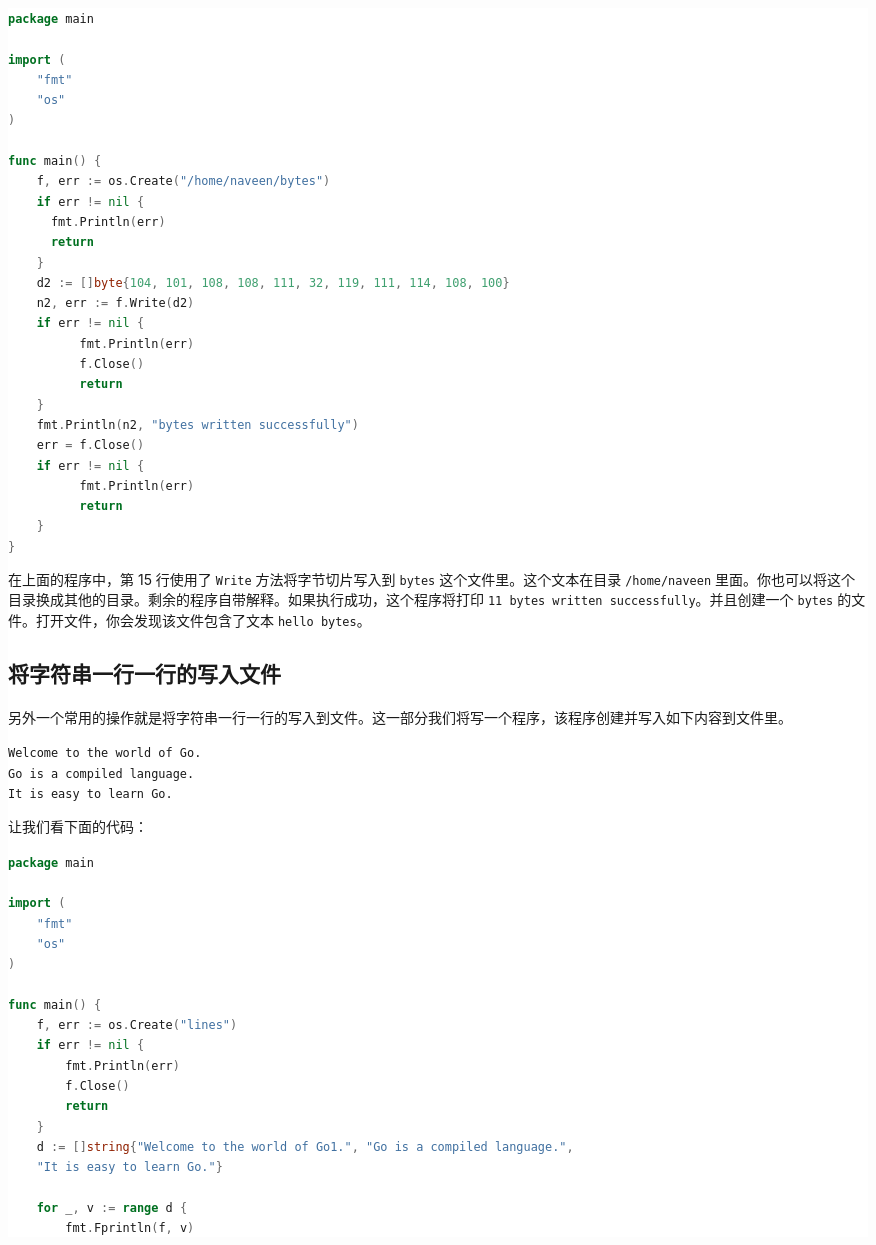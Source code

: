 ```go
package main

import (
    "fmt"
    "os"
)

func main() {
    f, err := os.Create("/home/naveen/bytes")
    if err != nil {
      fmt.Println(err)
      return
    }
    d2 := []byte{104, 101, 108, 108, 111, 32, 119, 111, 114, 108, 100}
    n2, err := f.Write(d2)
    if err != nil {
          fmt.Println(err)
          f.Close()
          return
    }
    fmt.Println(n2, "bytes written successfully")
    err = f.Close()
    if err != nil {
          fmt.Println(err)
          return
    }
}
```

在上面的程序中，第 15 行使用了 `Write` 方法将字节切片写入到 `bytes` 这个文件里。这个文本在目录 `/home/naveen` 里面。你也可以将这个目录换成其他的目录。剩余的程序自带解释。如果执行成功，这个程序将打印 `11 bytes written successfully`。并且创建一个 `bytes` 的文件。打开文件，你会发现该文件包含了文本 `hello bytes`。

## 将字符串一行一行的写入文件

另外一个常用的操作就是将字符串一行一行的写入到文件。这一部分我们将写一个程序，该程序创建并写入如下内容到文件里。

```bash
Welcome to the world of Go.
Go is a compiled language.
It is easy to learn Go.
```

让我们看下面的代码：

```go
package main

import (
    "fmt"
    "os"
)

func main() {
    f, err := os.Create("lines")
    if err != nil {
        fmt.Println(err)
        f.Close()
        return
    }
    d := []string{"Welcome to the world of Go1.", "Go is a compiled language.",
    "It is easy to learn Go."}

    for _, v := range d {
        fmt.Fprintln(f, v)
```